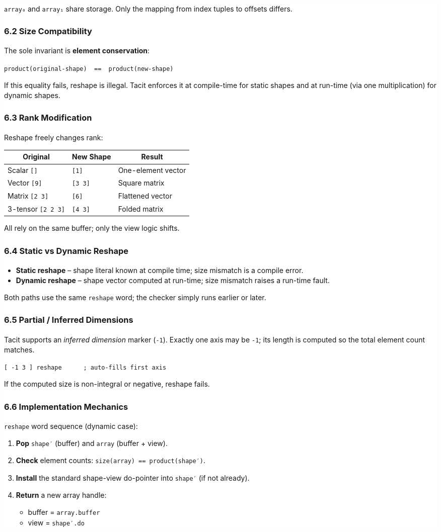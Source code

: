 `array₀` and `array₁` share storage.  Only the mapping from index tuples to offsets differs.

### 6.2 Size Compatibility

The sole invariant is **element conservation**:

```
product(original-shape)  ==  product(new-shape)
```

If this equality fails, reshape is illegal. Tacit enforces it at compile-time for static shapes and at run-time (via one multiplication) for dynamic shapes.

### 6.3 Rank Modification

Reshape freely changes rank:

| Original           | New Shape | Result             |
| ------------------ | --------- | ------------------ |
| Scalar `[]`        | `[1]`     | One-element vector |
| Vector `[9]`       | `[3 3]`   | Square matrix      |
| Matrix `[2 3]`     | `[6]`     | Flattened vector   |
| 3-tensor `[2 2 3]` | `[4 3]`   | Folded matrix      |

All rely on the same buffer; only the view logic shifts.

### 6.4 Static vs Dynamic Reshape

* **Static reshape** – shape literal known at compile time; size mismatch is a compile error.
* **Dynamic reshape** – shape vector computed at run-time; size mismatch raises a run-time fault.

Both paths use the same `reshape` word; the checker simply runs earlier or later.

### 6.5 Partial / Inferred Dimensions

Tacit supports an *inferred dimension* marker (`-1`).  Exactly one axis may be `-1`; its length is computed so the total element count matches.

```
[ -1 3 ] reshape      ; auto-fills first axis
```

If the computed size is non-integral or negative, reshape fails.

### 6.6 Implementation Mechanics

`reshape` word sequence (dynamic case):

1. **Pop** `shape′` (buffer) and `array` (buffer + view).
2. **Check** element counts: `size(array) == product(shape′)`.
3. **Install** the standard shape-view do-pointer into `shape′` (if not already).
4. **Return** a new array handle:

   * buffer = `array.buffer`
   * view   = `shape′.do`
